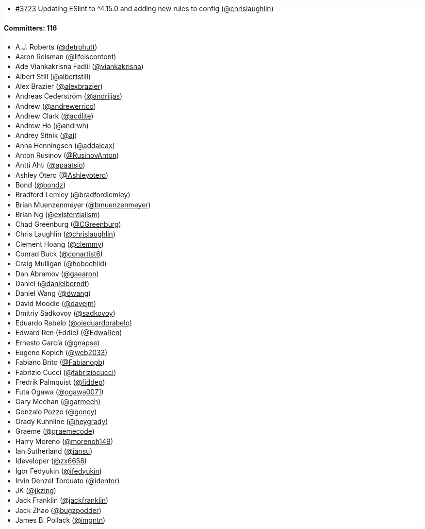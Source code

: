   - [#3723](https://github.com/facebook/create-react-app/pull/3723) Updating ESlint to ^4.15.0 and adding new rules to config ([@chrislaughlin](https://github.com/chrislaughlin))

#### Committers: 116

- A.J. Roberts ([@detrohutt](https://github.com/detrohutt))
- Aaron Reisman ([@lifeiscontent](https://github.com/lifeiscontent))
- Ade Viankakrisna Fadlil ([@viankakrisna](https://github.com/viankakrisna))
- Albert Still ([@albertstill](https://github.com/albertstill))
- Alex Brazier ([@alexbrazier](https://github.com/alexbrazier))
- Andreas Cederström ([@andriijas](https://github.com/andriijas))
- Andrew ([@andrewerrico](https://github.com/andrewerrico))
- Andrew Clark ([@acdlite](https://github.com/acdlite))
- Andrew Ho ([@andrwh](https://github.com/andrwh))
- Andrey Sitnik ([@ai](https://github.com/ai))
- Anna Henningsen ([@addaleax](https://github.com/addaleax))
- Anton Rusinov ([@RusinovAnton](https://github.com/RusinovAnton))
- Antti Ahti ([@apaatsio](https://github.com/apaatsio))
- Ashley Otero ([@Ashleyotero](https://github.com/Ashleyotero))
- Bond ([@bondz](https://github.com/bondz))
- Bradford Lemley ([@bradfordlemley](https://github.com/bradfordlemley))
- Brian Muenzenmeyer ([@bmuenzenmeyer](https://github.com/bmuenzenmeyer))
- Brian Ng ([@existentialism](https://github.com/existentialism))
- Chad Greenburg ([@CGreenburg](https://github.com/CGreenburg))
- Chris Laughlin ([@chrislaughlin](https://github.com/chrislaughlin))
- Clement Hoang ([@clemmy](https://github.com/clemmy))
- Conrad Buck ([@conartist6](https://github.com/conartist6))
- Craig Mulligan ([@hobochild](https://github.com/hobochild))
- Dan Abramov ([@gaearon](https://github.com/gaearon))
- Daniel ([@danielberndt](https://github.com/danielberndt))
- Daniel Wang ([@dwang](https://github.com/dwang))
- David Moodie ([@davejm](https://github.com/davejm))
- Dmitriy Sadkovoy ([@sadkovoy](https://github.com/sadkovoy))
- Eduardo Rabelo ([@oieduardorabelo](https://github.com/oieduardorabelo))
- Edward Ren (Eddie) ([@EdwaRen](https://github.com/EdwaRen))
- Ernesto García ([@gnapse](https://github.com/gnapse))
- Eugene Kopich ([@web2033](https://github.com/web2033))
- Fabiano Brito ([@Fabianopb](https://github.com/Fabianopb))
- Fabrizio Cucci ([@fabriziocucci](https://github.com/fabriziocucci))
- Fredrik Palmquist ([@fiddep](https://github.com/fiddep))
- Futa Ogawa ([@ogawa0071](https://github.com/ogawa0071))
- Gary Meehan ([@garmeeh](https://github.com/garmeeh))
- Gonzalo Pozzo ([@goncy](https://github.com/goncy))
- Grady Kuhnline ([@heygrady](https://github.com/heygrady))
- Graeme ([@graemecode](https://github.com/graemecode))
- Harry Moreno ([@morenoh149](https://github.com/morenoh149))
- Ian Sutherland ([@iansu](https://github.com/iansu))
- Ideveloper ([@zx6658](https://github.com/zx6658))
- Igor Fedyukin ([@ifedyukin](https://github.com/ifedyukin))
- Irvin Denzel Torcuato ([@identor](https://github.com/identor))
- JK ([@jkzing](https://github.com/jkzing))
- Jack Franklin ([@jackfranklin](https://github.com/jackfranklin))
- Jack Zhao ([@bugzpodder](https://github.com/bugzpodder))
- James B. Pollack ([@imgntn](https://github.com/imgntn))
